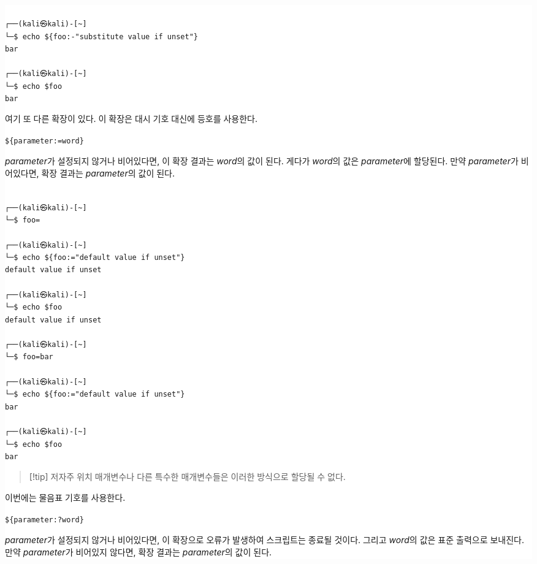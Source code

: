 ```shell                                    
                                                                                                                   
┌──(kali㉿kali)-[~]
└─$ echo ${foo:-"substitute value if unset"}
bar
                                                                                                                   
┌──(kali㉿kali)-[~]
└─$ echo $foo                               
bar

```

여기 또 다른 확장이 있다. 이 확장은 대시 기호 대신에 등호를 사용한다.

`${parameter:=word}`


*parameter*가 설정되지 않거나 비어있다면, 이 확장 결과는 *word*의 값이 된다. 게다가 *word*의 값은 *parameter*에 할당된다. 만약 *parameter*가 비어있다면, 확장 결과는 *parameter*의 값이 된다.
```shell
                                                                                                                   
┌──(kali㉿kali)-[~]
└─$ foo=
                                                                                                                   
┌──(kali㉿kali)-[~]
└─$ echo ${foo:="default value if unset"}
default value if unset
                                                                                                                   
┌──(kali㉿kali)-[~]
└─$ echo $foo                            
default value if unset
                                                                                                                   
┌──(kali㉿kali)-[~]
└─$ foo=bar
                                                                                                                   
┌──(kali㉿kali)-[~]
└─$ echo ${foo:="default value if unset"}
bar
                                                                                                                   
┌──(kali㉿kali)-[~]
└─$ echo $foo                            
bar

```

>[!tip] 저자주
>위치 매개변수나 다른 특수한 매개변수들은 이러한 방식으로 할당될 수 없다.


이번에는 물음표 기호를 사용한다.

`${parameter:?word}`

*parameter*가 설정되지 않거나 비어있다면, 이 확장으로 오류가 발생하여 스크립트는 종료될 것이다. 그리고 *word*의 값은 표준 출력으로 보내진다. 만약 *parameter*가 비어있지 않다면, 확장 결과는 *parameter*의 값이 된다.
